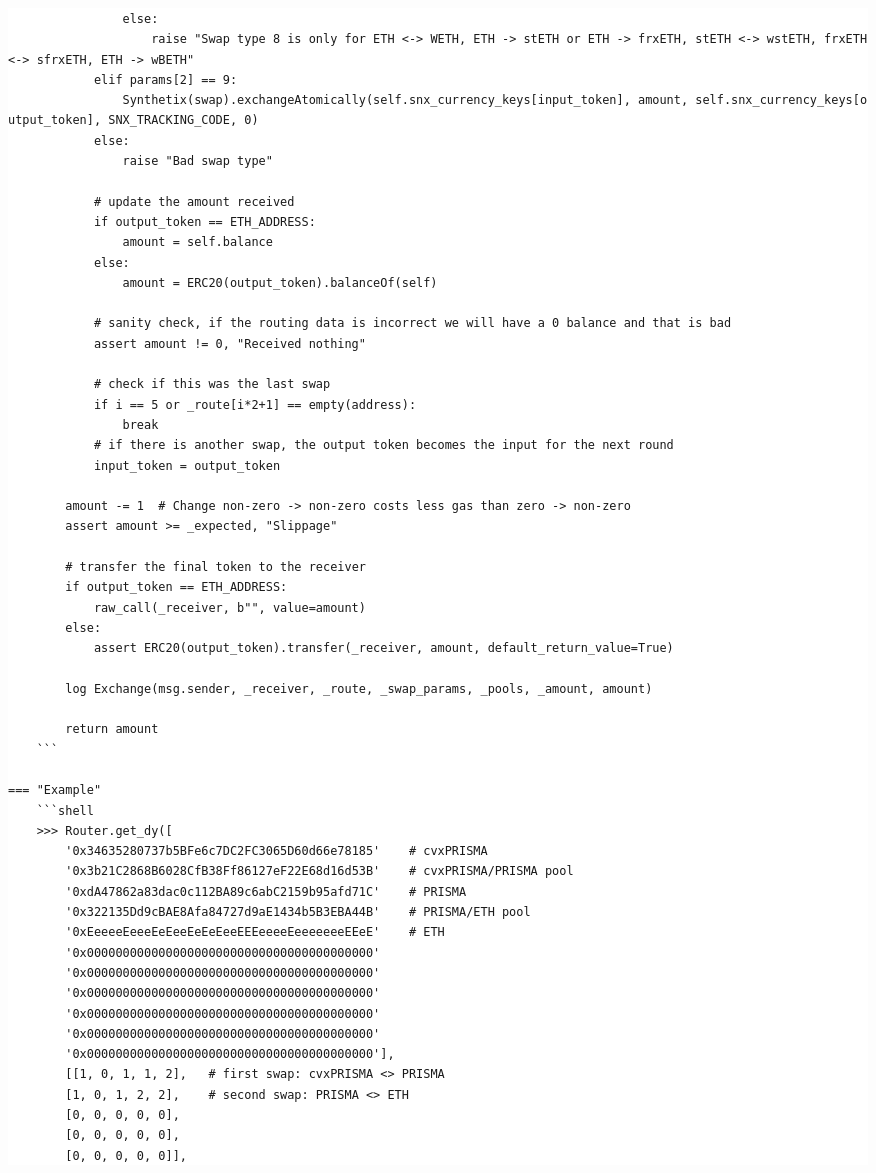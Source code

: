                     else:
                        raise "Swap type 8 is only for ETH <-> WETH, ETH -> stETH or ETH -> frxETH, stETH <-> wstETH, frxETH <-> sfrxETH, ETH -> wBETH"
                elif params[2] == 9:
                    Synthetix(swap).exchangeAtomically(self.snx_currency_keys[input_token], amount, self.snx_currency_keys[output_token], SNX_TRACKING_CODE, 0)
                else:
                    raise "Bad swap type"

                # update the amount received
                if output_token == ETH_ADDRESS:
                    amount = self.balance
                else:
                    amount = ERC20(output_token).balanceOf(self)

                # sanity check, if the routing data is incorrect we will have a 0 balance and that is bad
                assert amount != 0, "Received nothing"

                # check if this was the last swap
                if i == 5 or _route[i*2+1] == empty(address):
                    break
                # if there is another swap, the output token becomes the input for the next round
                input_token = output_token

            amount -= 1  # Change non-zero -> non-zero costs less gas than zero -> non-zero
            assert amount >= _expected, "Slippage"

            # transfer the final token to the receiver
            if output_token == ETH_ADDRESS:
                raw_call(_receiver, b"", value=amount)
            else:
                assert ERC20(output_token).transfer(_receiver, amount, default_return_value=True)

            log Exchange(msg.sender, _receiver, _route, _swap_params, _pools, _amount, amount)

            return amount
        ```

    === "Example"
        ```shell
        >>> Router.get_dy([
            '0x34635280737b5BFe6c7DC2FC3065D60d66e78185'    # cvxPRISMA
            '0x3b21C2868B6028CfB38Ff86127eF22E68d16d53B'    # cvxPRISMA/PRISMA pool
            '0xdA47862a83dac0c112BA89c6abC2159b95afd71C'    # PRISMA
            '0x322135Dd9cBAE8Afa84727d9aE1434b5B3EBA44B'    # PRISMA/ETH pool
            '0xEeeeeEeeeEeEeeEeEeEeeEEEeeeeEeeeeeeeEEeE'    # ETH
            '0x0000000000000000000000000000000000000000'
            '0x0000000000000000000000000000000000000000'
            '0x0000000000000000000000000000000000000000'
            '0x0000000000000000000000000000000000000000'
            '0x0000000000000000000000000000000000000000'
            '0x0000000000000000000000000000000000000000'],
            [[1, 0, 1, 1, 2],   # first swap: cvxPRISMA <> PRISMA
            [1, 0, 1, 2, 2],    # second swap: PRISMA <> ETH
            [0, 0, 0, 0, 0],
            [0, 0, 0, 0, 0],
            [0, 0, 0, 0, 0]],